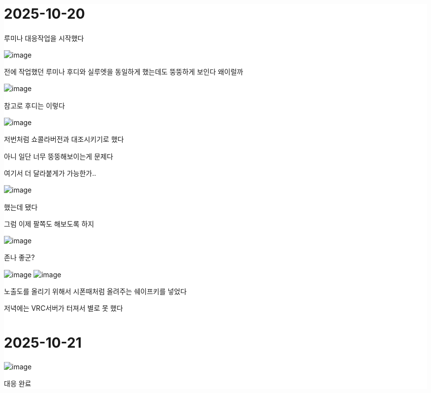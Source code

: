 

# 2025-10-20

루미나 대응작업을 시작했다



<img width="482" height="867" alt="image" src="https://github.com/user-attachments/assets/a02d1d39-f6d3-4bf8-baff-383a6076c33c" />


전에 작업했던 루미나 후디와 실루엣을 동일하게 했는데도 뚱뚱하게 보인다 왜이럴까


<img width="1314" height="1256" alt="image" src="https://github.com/user-attachments/assets/521a0c7f-2053-46a0-b8ed-4038ba58a336" />


참고로 후디는 이렇다


<img width="397" height="899" alt="image" src="https://github.com/user-attachments/assets/782ae3ed-bc79-4a48-a0ff-f04b9ab71f80" />

저번처럼 쇼콜라버전과 대조시키기로 했다

아니 일단 너무 뚱뚱해보이는게 문제다

여기서 더 달라붙게가 가능한가..


<img width="407" height="708" alt="image" src="https://github.com/user-attachments/assets/1ba0e714-6a19-4b5b-840a-906bd22c1677" />

했는데 됐다

그럼 이제 팔쪽도 해보도록 하지

<img width="484" height="841" alt="image" src="https://github.com/user-attachments/assets/56a259e1-f8ab-490a-8c49-ba5c373ea356" />


존나 좋군?



<img width="426" height="600" alt="image" src="https://github.com/user-attachments/assets/3673b4f4-c77f-4c1d-b27d-6ac14cbd8b6c" />

<img width="429" height="728" alt="image" src="https://github.com/user-attachments/assets/070a2d79-2d0b-4a36-b8ce-c114035a487c" />

노출도를 올리기 위해서 시폰때처럼 올려주는 쉐이프키를 넣었다



저녁에는 VRC서버가 터져서 별로 못 했다


# 2025-10-21

<img width="670" height="1014" alt="image" src="https://github.com/user-attachments/assets/56882323-3125-4d9c-b5d6-e56759309f94" />

대응 완료
